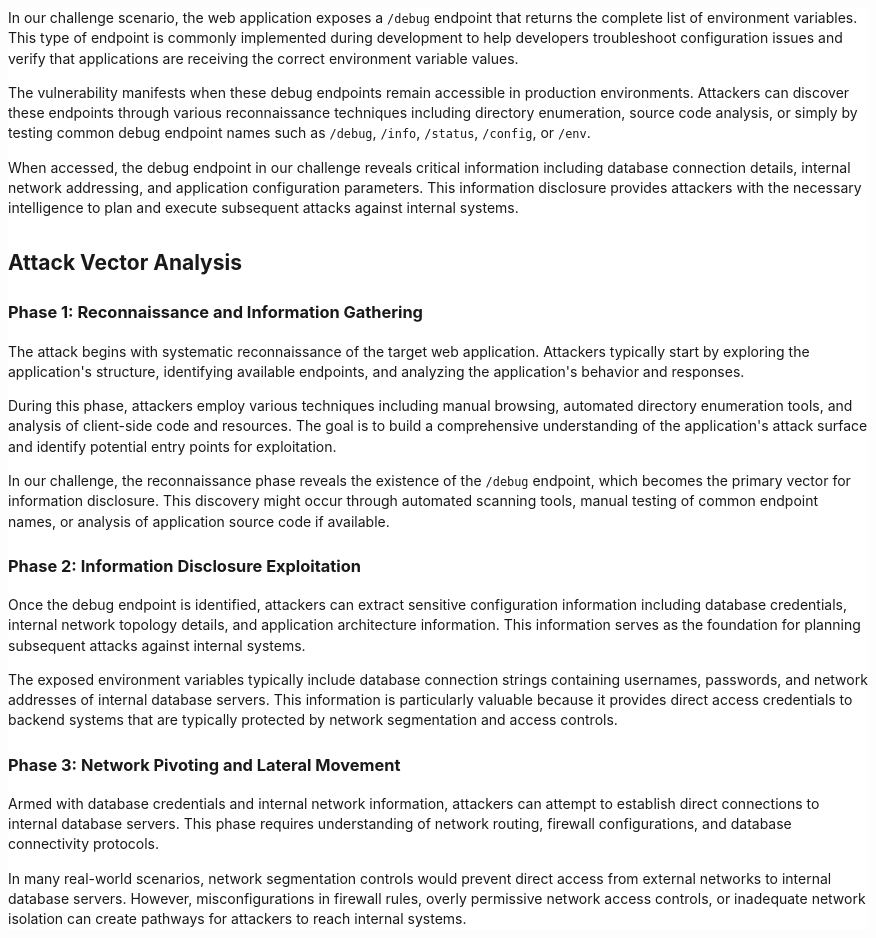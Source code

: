 In our challenge scenario, the web application exposes a `/debug` endpoint that returns the complete list of environment variables. This type of endpoint is commonly implemented during development to help developers troubleshoot configuration issues and verify that applications are receiving the correct environment variable values.

The vulnerability manifests when these debug endpoints remain accessible in production environments. Attackers can discover these endpoints through various reconnaissance techniques including directory enumeration, source code analysis, or simply by testing common debug endpoint names such as `/debug`, `/info`, `/status`, `/config`, or `/env`.

When accessed, the debug endpoint in our challenge reveals critical information including database connection details, internal network addressing, and application configuration parameters. This information disclosure provides attackers with the necessary intelligence to plan and execute subsequent attacks against internal systems.

## Attack Vector Analysis

### Phase 1: Reconnaissance and Information Gathering

The attack begins with systematic reconnaissance of the target web application. Attackers typically start by exploring the application's structure, identifying available endpoints, and analyzing the application's behavior and responses.

During this phase, attackers employ various techniques including manual browsing, automated directory enumeration tools, and analysis of client-side code and resources. The goal is to build a comprehensive understanding of the application's attack surface and identify potential entry points for exploitation.

In our challenge, the reconnaissance phase reveals the existence of the `/debug` endpoint, which becomes the primary vector for information disclosure. This discovery might occur through automated scanning tools, manual testing of common endpoint names, or analysis of application source code if available.

### Phase 2: Information Disclosure Exploitation

Once the debug endpoint is identified, attackers can extract sensitive configuration information including database credentials, internal network topology details, and application architecture information. This information serves as the foundation for planning subsequent attacks against internal systems.

The exposed environment variables typically include database connection strings containing usernames, passwords, and network addresses of internal database servers. This information is particularly valuable because it provides direct access credentials to backend systems that are typically protected by network segmentation and access controls.

### Phase 3: Network Pivoting and Lateral Movement

Armed with database credentials and internal network information, attackers can attempt to establish direct connections to internal database servers. This phase requires understanding of network routing, firewall configurations, and database connectivity protocols.

In many real-world scenarios, network segmentation controls would prevent direct access from external networks to internal database servers. However, misconfigurations in firewall rules, overly permissive network access controls, or inadequate network isolation can create pathways for attackers to reach internal systems.
